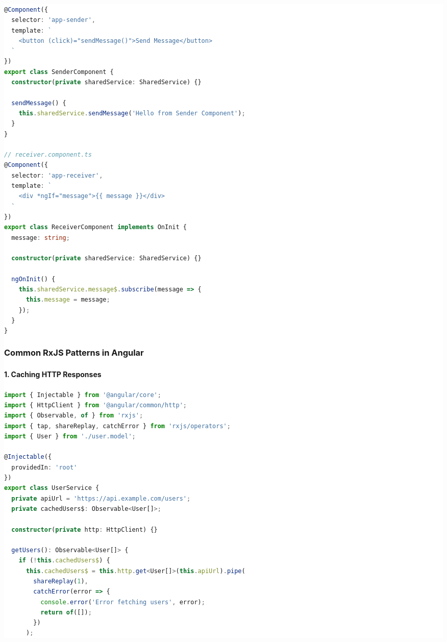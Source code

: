 ```typescript
@Component({
  selector: 'app-sender',
  template: `
    <button (click)="sendMessage()">Send Message</button>
  `
})
export class SenderComponent {
  constructor(private sharedService: SharedService) {}

  sendMessage() {
    this.sharedService.sendMessage('Hello from Sender Component');
  }
}

// receiver.component.ts
@Component({
  selector: 'app-receiver',
  template: `
    <div *ngIf="message">{{ message }}</div>
  `
})
export class ReceiverComponent implements OnInit {
  message: string;

  constructor(private sharedService: SharedService) {}

  ngOnInit() {
    this.sharedService.message$.subscribe(message => {
      this.message = message;
    });
  }
}
```

### Common RxJS Patterns in Angular

#### 1. Caching HTTP Responses

```typescript
import { Injectable } from '@angular/core';
import { HttpClient } from '@angular/common/http';
import { Observable, of } from 'rxjs';
import { tap, shareReplay, catchError } from 'rxjs/operators';
import { User } from './user.model';

@Injectable({
  providedIn: 'root'
})
export class UserService {
  private apiUrl = 'https://api.example.com/users';
  private cachedUsers$: Observable<User[]>;

  constructor(private http: HttpClient) {}

  getUsers(): Observable<User[]> {
    if (!this.cachedUsers$) {
      this.cachedUsers$ = this.http.get<User[]>(this.apiUrl).pipe(
        shareReplay(1),
        catchError(error => {
          console.error('Error fetching users', error);
          return of([]);
        })
      );
```
